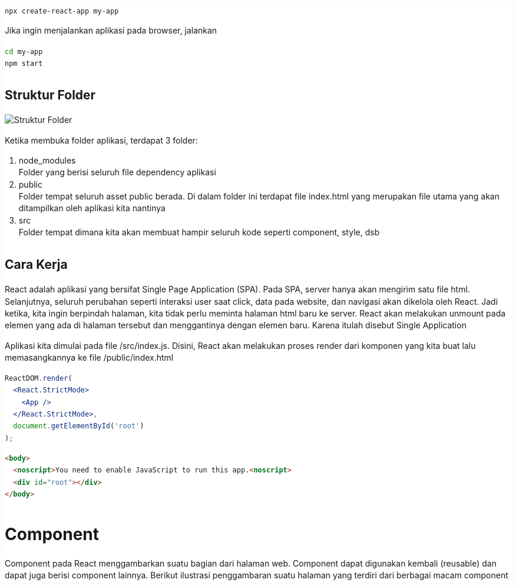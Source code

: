 ```bash
npx create-react-app my-app
```

Jika ingin menjalankan aplikasi pada browser, jalankan

```bash
cd my-app
npm start
```

## Struktur Folder

![Struktur Folder](https://user-images.githubusercontent.com/68275535/132822108-38e3ec7c-e0d8-441d-98fd-4278eb556eeb.png)


Ketika membuka folder aplikasi, terdapat 3 folder:
1. node_modules<br />
  Folder yang berisi seluruh file dependency aplikasi
2. public<br />
  Folder tempat seluruh asset public berada. Di dalam folder ini terdapat file index.html yang merupakan file utama yang akan ditampilkan oleh aplikasi kita nantinya
3. src<br />
  Folder tempat dimana kita akan membuat hampir seluruh kode seperti component, style, dsb

## Cara Kerja

React adalah aplikasi yang bersifat Single Page Application (SPA). Pada SPA, server hanya akan mengirim satu file html. Selanjutnya, seluruh perubahan seperti interaksi user saat click, data pada website, dan navigasi akan dikelola oleh React. Jadi ketika, kita ingin berpindah halaman, kita tidak perlu meminta halaman html baru ke server. React akan melakukan unmount pada elemen yang ada di halaman tersebut dan menggantinya dengan elemen baru. Karena itulah disebut Single Application

Aplikasi kita dimulai pada file /src/index.js. Disini, React akan melakukan proses render dari komponen yang kita buat lalu memasangkannya ke file /public/index.html

```jsx
ReactDOM.render(
  <React.StrictMode>
    <App />
  </React.StrictMode>,
  document.getElementById('root')
);
```
```html
<body>
  <noscript>You need to enable JavaScript to run this app.<noscript>
  <div id="root"></div>
</body>
  ```

# Component

Component pada React menggambarkan suatu bagian dari halaman web. Component dapat digunakan kembali (reusable) dan dapat juga berisi component lainnya. Berikut ilustrasi penggambaran suatu halaman yang terdiri dari berbagai macam component
